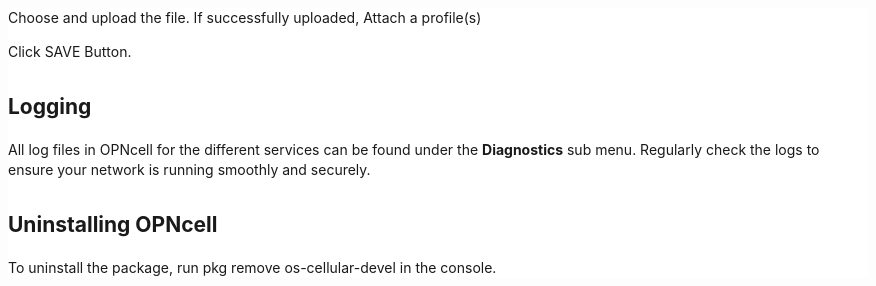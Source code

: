 Choose and upload the file. If successfully uploaded, Attach a profile(s)

Click SAVE Button.

## Logging

All log files in OPNcell for the different services can be found under the **Diagnostics** sub menu. Regularly check the logs to ensure your network is running smoothly and securely.

## Uninstalling OPNcell

To uninstall the package, run pkg remove os-cellular-devel in the console.
